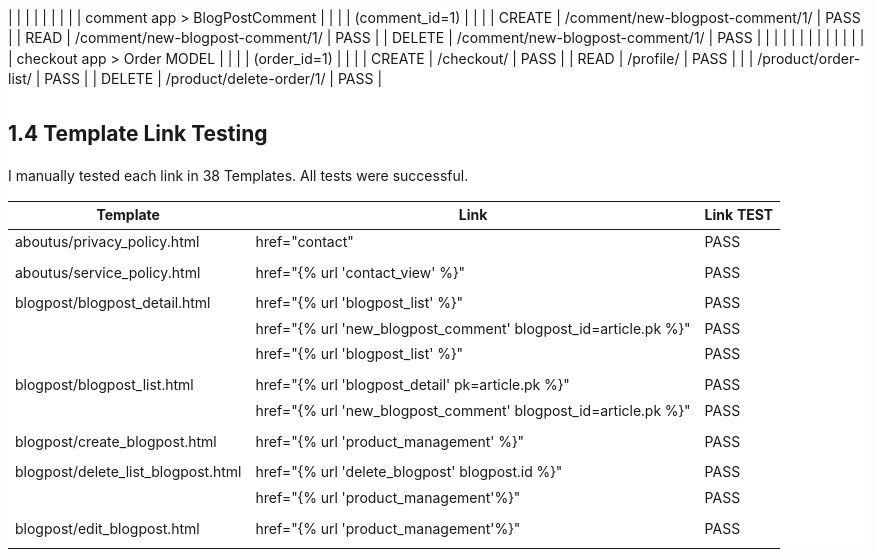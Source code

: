|                               |                                  |             |
|                               |                                  |             |
| comment app > BlogPostComment  |                                  |             |
| (comment_id=1)                |                                  |             |
| CREATE                        | /comment/new-blogpost-comment/1/ | PASS        |
| READ                          | /comment/new-blogpost-comment/1/ | PASS        |
| DELETE                        | /comment/new-blogpost-comment/1/ | PASS        |
|                               |                                  |             |
|                               |                                  |             |
|                               |                                  |             |
| checkout app > Order MODEL    |                                  |             |
| (order_id=1)                  |                                  |             |
| CREATE                        | /checkout/                       | PASS        |
| READ                          | /profile/                        | PASS        |
|                               | /product/order-list/             | PASS        |
| DELETE                        | /product/delete-order/1/         | PASS        |

## 1.4 Template Link Testing
I manually tested each link in 38 Templates. All tests were successful.

| Template                             | Link                                                                         | Link TEST |
| ------------------------------------ | ---------------------------------------------------------------------------- | --------- |
| aboutus/privacy_policy.html          | href="contact"                                                               | PASS      |
|                                      |                                                                              |           |
| aboutus/service_policy.html          | href="{% url 'contact_view' %}"                                              | PASS      |
|                                      |                                                                              |           |
| blogpost/blogpost_detail.html        | href="{% url 'blogpost_list' %}"                                             | PASS      |
|                                      | href="{% url 'new_blogpost_comment' blogpost_id=article.pk %}"               | PASS      |
|                                      | href="{% url 'blogpost_list' %}"                                             | PASS      |
|                                      |                                                                              |           |
| blogpost/blogpost_list.html          | href="{% url 'blogpost_detail' pk=article.pk %}"                             | PASS      |
|                                      | href="{% url 'new_blogpost_comment' blogpost_id=article.pk %}"               | PASS      |
|                                      |                                                                              |           |
| blogpost/create_blogpost.html        | href="{% url 'product_management' %}"                                        | PASS      |
|                                      |                                                                              |           |
| blogpost/delete_list_blogpost.html   | href="{% url 'delete_blogpost' blogpost.id %}"                               | PASS      |
|                                      | href="{% url 'product_management'%}"                                         | PASS      |
|                                      |                                                                              |           |
| blogpost/edit_blogpost.html          | href="{% url 'product_management'%}"                                         | PASS      |
|                                      |                                                                              |           |